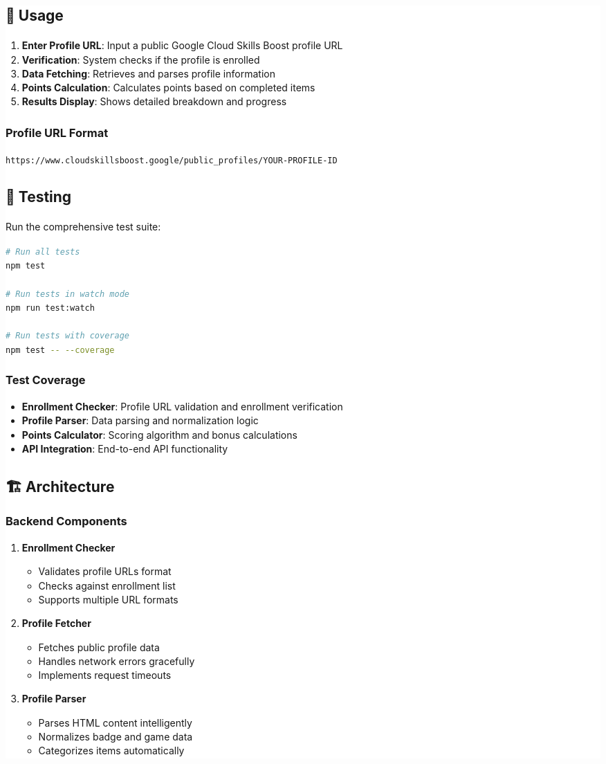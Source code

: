 ```json
```

## 🎯 Usage

1. **Enter Profile URL**: Input a public Google Cloud Skills Boost profile URL
2. **Verification**: System checks if the profile is enrolled
3. **Data Fetching**: Retrieves and parses profile information
4. **Points Calculation**: Calculates points based on completed items
5. **Results Display**: Shows detailed breakdown and progress

### Profile URL Format
```
https://www.cloudskillsboost.google/public_profiles/YOUR-PROFILE-ID
```

## 🧪 Testing

Run the comprehensive test suite:

```bash
# Run all tests
npm test

# Run tests in watch mode
npm run test:watch

# Run tests with coverage
npm test -- --coverage
```

### Test Coverage

- **Enrollment Checker**: Profile URL validation and enrollment verification
- **Profile Parser**: Data parsing and normalization logic
- **Points Calculator**: Scoring algorithm and bonus calculations
- **API Integration**: End-to-end API functionality

## 🏗️ Architecture

### Backend Components

1. **Enrollment Checker**
   - Validates profile URLs format
   - Checks against enrollment list
   - Supports multiple URL formats

2. **Profile Fetcher**
   - Fetches public profile data
   - Handles network errors gracefully
   - Implements request timeouts

3. **Profile Parser**
   - Parses HTML content intelligently
   - Normalizes badge and game data
   - Categorizes items automatically

